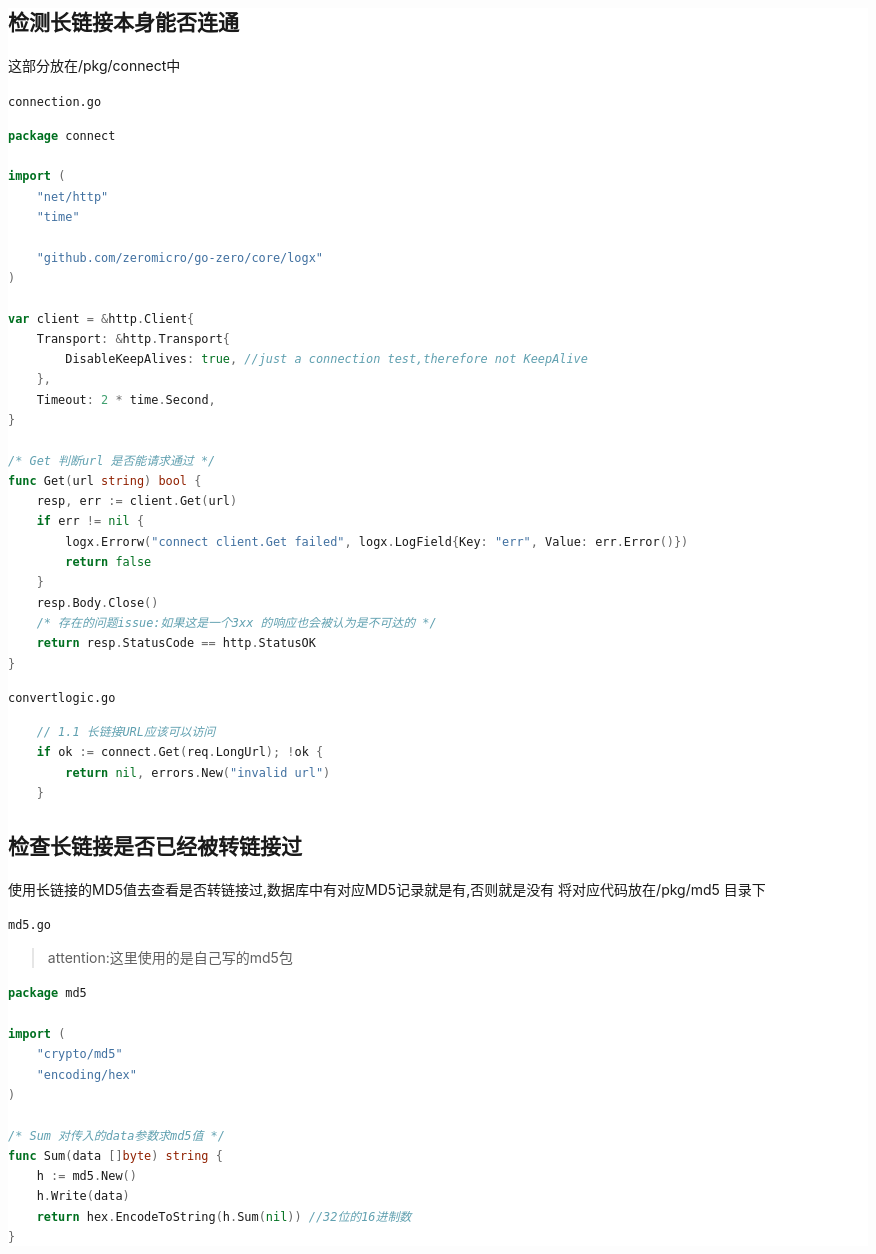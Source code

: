## 检测长链接本身能否连通
这部分放在/pkg/connect中

`connection.go`
```go
package connect

import (
	"net/http"
	"time"

	"github.com/zeromicro/go-zero/core/logx"
)

var client = &http.Client{
	Transport: &http.Transport{
		DisableKeepAlives: true, //just a connection test,therefore not KeepAlive
	},
	Timeout: 2 * time.Second,
}

/* Get 判断url 是否能请求通过 */
func Get(url string) bool {
	resp, err := client.Get(url)
	if err != nil {
		logx.Errorw("connect client.Get failed", logx.LogField{Key: "err", Value: err.Error()})
		return false
	}
	resp.Body.Close()
	/* 存在的问题issue:如果这是一个3xx 的响应也会被认为是不可达的 */
	return resp.StatusCode == http.StatusOK
}
```

`convertlogic.go`
```go
	// 1.1 长链接URL应该可以访问
	if ok := connect.Get(req.LongUrl); !ok {
		return nil, errors.New("invalid url")
	}
```
## 检查长链接是否已经被转链接过
使用长链接的MD5值去查看是否转链接过,数据库中有对应MD5记录就是有,否则就是没有
将对应代码放在/pkg/md5 目录下

`md5.go`
>attention:这里使用的是自己写的md5包
```go
package md5

import (
	"crypto/md5"
	"encoding/hex"
)

/* Sum 对传入的data参数求md5值 */
func Sum(data []byte) string {
	h := md5.New()
	h.Write(data)
	return hex.EncodeToString(h.Sum(nil)) //32位的16进制数
}

```
